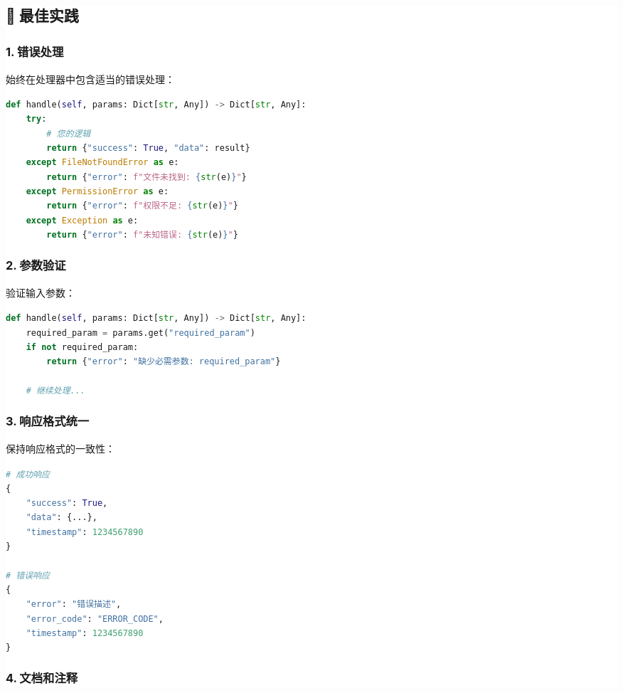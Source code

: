 ## 🎯 最佳实践

### 1. 错误处理

始终在处理器中包含适当的错误处理：

```python
def handle(self, params: Dict[str, Any]) -> Dict[str, Any]:
    try:
        # 您的逻辑
        return {"success": True, "data": result}
    except FileNotFoundError as e:
        return {"error": f"文件未找到: {str(e)}"}
    except PermissionError as e:
        return {"error": f"权限不足: {str(e)}"}
    except Exception as e:
        return {"error": f"未知错误: {str(e)}"}
```

### 2. 参数验证

验证输入参数：

```python
def handle(self, params: Dict[str, Any]) -> Dict[str, Any]:
    required_param = params.get("required_param")
    if not required_param:
        return {"error": "缺少必需参数: required_param"}
    
    # 继续处理...
```

### 3. 响应格式统一

保持响应格式的一致性：

```python
# 成功响应
{
    "success": True,
    "data": {...},
    "timestamp": 1234567890
}

# 错误响应
{
    "error": "错误描述",
    "error_code": "ERROR_CODE",
    "timestamp": 1234567890
}
```

### 4. 文档和注释
